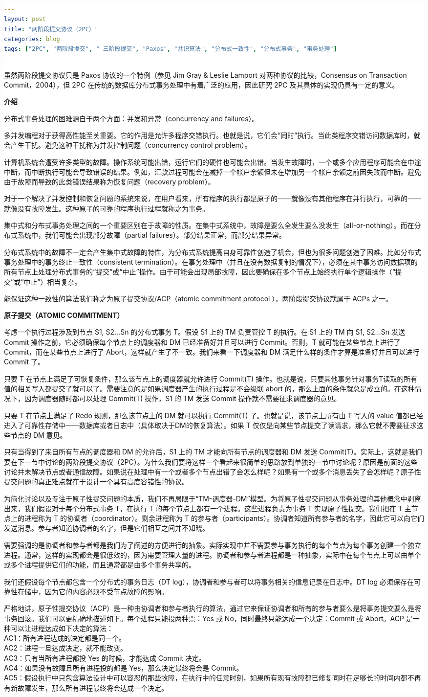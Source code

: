 ```yaml
---
layout: post
title: "两阶段提交协议（2PC）"
categories: blog
tags: ["2PC", "两阶段提交", " 三阶段提交", "Paxos", "共识算法", "分布式一致性", "分布式事务", "事务处理"]
---
```


虽然两阶段提交协议只是 Paxos 协议的一个特例（参见 Jim Gray & Leslie Lamport 对两种协议的比较，Consensus on Transaction Commit，2004），但 2PC 在传统的数据库分布式事务处理中有着广泛的应用，因此研究 2PC 及其具体的实现仍具有一定的意义。

**介绍**

分布式事务处理的困难源自于两个方面：并发和异常（concurrency and failures）。

多并发编程对于获得高性能至关重要。它的作用是允许多程序交错执行。也就是说，它们会“同时”执行。当此类程序交错访问数据库时，就会产生干扰。避免这种干扰称为并发控制问题（concurrency control problem）。

计算机系统会遭受许多类型的故障。操作系统可能出错，运行它们的硬件也可能会出错。当发生故障时，一个或多个应用程序可能会在中途中断，而中断执行可能会导致错误的结果。例如，汇款过程可能会在减掉一个帐户余额但未在增加另一个帐户余额之前因失败而中断。避免由于故障而导致的此类错误结果称为恢复问题（recovery problem）。

对于一个解决了并发控制和恢复问题的系统来说，在用户看来，所有程序的执行都是原子的——就像没有其他程序在并行执行，可靠的——就像没有故障发生。这种原子的可靠的程序执行过程就称之为事务。

集中式和分布式事务处理之间的一个重要区别在于故障的性质。在集中式系统中，故障是要么全发生要么没发生（all-or-nothing）。而在分布式系统中，我们可能会出现部分故障（partial failures）。部分结果正常，而部分结果异常。

分布式系统中的故障不一定会产生集中式故障的特性，为分布式系统提高自身可靠性创造了机会，但也为很多问题创造了困难。比如分布式事务处理中的事务终止一致性（consistent termination）。在事务处理中（并且在没有数据复制的情况下），必须在其中事务访问数据项的所有节点上处理分布式事务的“提交”或“中止”操作。由于可能会出现局部故障，因此要确保在多个节点上始终执行单个逻辑操作（“提交”或“中止”）相当复杂。

能保证这种一致性的算法我们称之为原子提交协议/ACP（atomic commitment protocol ），两阶段提交协议就属于 ACPs 之一。

**原子提交（ATOMIC COMMITMENT）**

考虑一个执行过程涉及到节点 S1, S2…Sn 的分布式事务 T。假设 S1 上的 TM 负责管控 T 的执行。在 S1 上的 TM 向 S1, S2…Sn 发送 Commit 操作之前，它必须确保每个节点上的调度器和 DM 已经准备好并且可以进行 Commit。否则，T 就可能在某些节点上进行了 Commit，而在某些节点上进行了 Abort，这样就产生了不一致。我们来看一下调度器和 DM 满足什么样的条件才算是准备好并且可以进行 Commit 了。

只要 T 在节点上满足了可恢复条件，那么该节点上的调度器就允许进行 Commit(T) 操作。也就是说，只要其他事务针对事务T读取的所有值的相关写入都提交了就可以了。需要注意的是如果调度器产生的执行过程是不会级联 abort 的，那么上面的条件就总是成立的。在这种情况下，因为调度器随时都可以处理 Commit(T) 操作，S1 的 TM 发送 Commit 操作就不需要征求调度器的意见。

只要 T 在节点上满足了 Redo 规则，那么该节点上的 DM 就可以执行 Commit(T) 了。也就是说，该节点上所有由 T 写入的 value 值都已经进入了可靠性存储中——数据库或者日志中（具体取决于DM的恢复算法）。如果 T 仅仅是向某些节点提交了读请求，那么它就不需要征求这些节点的 DM 意见。

只有当得到了来自所有节点的调度器和 DM 的允许后，S1 上的 TM 才能向所有节点的调度器和 DM 发送 Commit(T)。实际上，这就是我们要在下一节中讨论的两阶段提交协议（2PC）。为什么我们要将这样一个看起来很简单的思路放到单独的一节中讨论呢？原因是前面的这些讨论并未解决节点或者通信故障。如果说在处理中有一个或者多个节点出错了会怎么样呢？如果有一个或多个消息丢失了会怎样呢？原子性提交问题的真正难点就在于设计一个具有高度容错性的协议。

为简化讨论以及专注于原子性提交问题的本质，我们不再局限于“TM-调度器-DM”模型。为将原子性提交问题从事务处理的其他概念中剥离出来，我们假设对于每个分布式事务 T，在执行 T 的每个节点上都有一个进程。这些进程负责为事务 T 实现原子性提交。我们把在 T 主节点上的进程称为 T 的协调者（coordinator）。剩余进程称为 T 的参与者（participants）。协调者知道所有参与者的名字，因此它可以向它们发送消息。参与者知道协调者的名字，但是它们相互之间并不知晓。

需要强调的是协调者和参与者都是我们为了阐述的方便进行的抽象。实际实现中并不需要参与事务执行的每个节点为每个事务创建一个独立进程。通常，这样的实现都会是很低效的，因为需要管理大量的进程。协调者和参与者进程都是一种抽象，实际中在每个节点上可以由单个或多个进程提供它们的功能，而且通常都是由多个事务共享的。

我们还假设每个节点都包含一个分布式的事务日志（DT log），协调者和参与者可以将事务相关的信息记录在日志中。DT log 必须保存在可靠性存储中，因为它的内容必须不受节点故障的影响。

严格地讲，原子性提交协议（ACP）是一种由协调者和参与者执行的算法，通过它来保证协调者和所有的参与者要么是将事务提交要么是将事务回滚。我们可以更精确地描述如下。每个进程只能投两种票：Yes 或 No，同时最终只能达成一个决定：Commit 或 Abort。ACP 是一种可以让进程达成如下决定的算法：  
AC1：所有进程达成的决定都是同一个。  
AC2：进程一旦达成决定，就不能改变。  
AC3：只有当所有进程都投 Yes 的时候，才能达成 Commit 决定。  
AC4：如果没有故障且所有进程投的都是 Yes，那么决定最终将会是 Commit。  
AC5：假设执行中只包含算法设计中可以容忍的那些故障，在执行中的任意时刻，如果所有现有故障都已修复同时在足够长的时间内都不再有新故障发生，那么所有进程最终将会达成一个决定。
